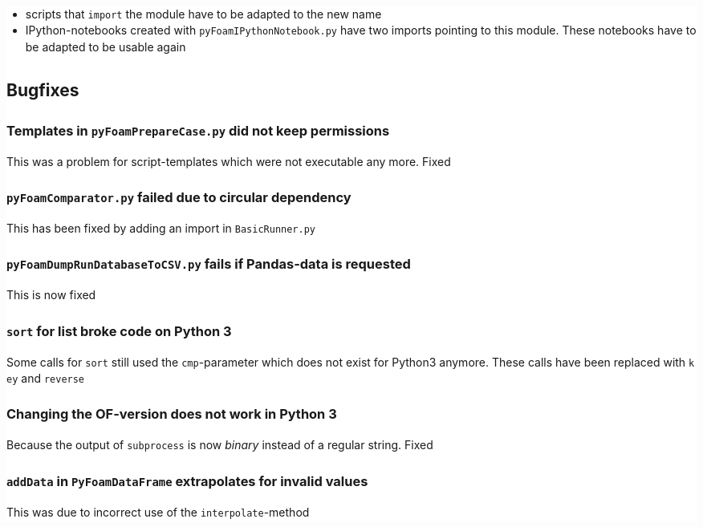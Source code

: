 -   scripts that `import` the module have to be adapted to the new name
-   IPython-notebooks created with `pyFoamIPythonNotebook.py` have
    two imports pointing to this module. These notebooks have to be
    adapted to be usable again


<a id="org568bfb5"></a>

## Bugfixes


<a id="orgbefa804"></a>

### Templates in `pyFoamPrepareCase.py` did not keep permissions

This was a problem for script-templates which were not executable
any more. Fixed


<a id="org09a0d3c"></a>

### `pyFoamComparator.py` failed due to circular dependency

This has been fixed by adding an import in `BasicRunner.py`


<a id="orgf0f8b54"></a>

### `pyFoamDumpRunDatabaseToCSV.py` fails if Pandas-data is requested

This is now fixed


<a id="orgc664f55"></a>

### `sort` for list broke code on Python 3

Some calls for `sort` still used the `cmp`-parameter which does
not exist for Python3 anymore. These calls have been replaced with
`key` and `reverse`


<a id="org4301c40"></a>

### Changing the OF-version does not work in Python 3

Because the output of `subprocess` is now *binary* instead of a
regular string. Fixed


<a id="org9ba8e77"></a>

### `addData` in `PyFoamDataFrame` extrapolates for invalid values

This was due to incorrect use of the `interpolate`-method
